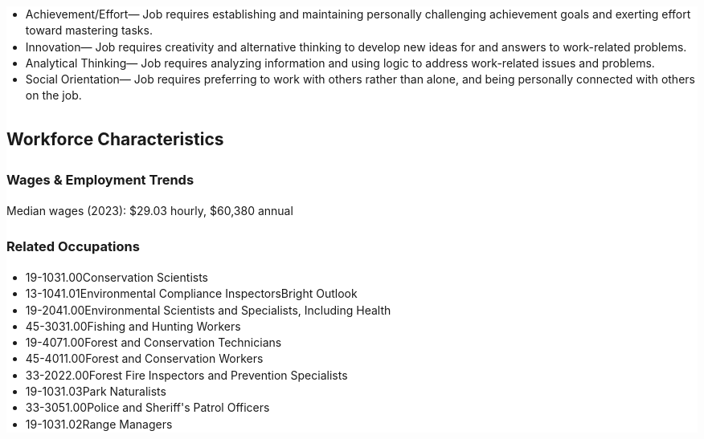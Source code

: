 - Achievement/Effort— Job requires establishing and maintaining personally challenging achievement goals and exerting effort toward mastering tasks.
- Innovation— Job requires creativity and alternative thinking to develop new ideas for and answers to work-related problems.
- Analytical Thinking— Job requires analyzing information and using logic to address work-related issues and problems.
- Social Orientation— Job requires preferring to work with others rather than alone, and being personally connected with others on the job.

## Workforce Characteristics
### Wages & Employment Trends
Median wages (2023): $29.03 hourly, $60,380 annual

### Related Occupations
- 19-1031.00Conservation Scientists
- 13-1041.01Environmental Compliance InspectorsBright Outlook
- 19-2041.00Environmental Scientists and Specialists, Including Health
- 45-3031.00Fishing and Hunting Workers
- 19-4071.00Forest and Conservation Technicians
- 45-4011.00Forest and Conservation Workers
- 33-2022.00Forest Fire Inspectors and Prevention Specialists
- 19-1031.03Park Naturalists
- 33-3051.00Police and Sheriff's Patrol Officers
- 19-1031.02Range Managers